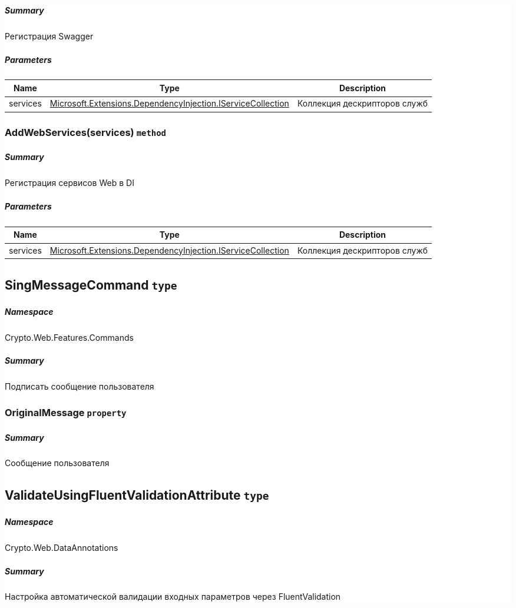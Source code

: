 ##### Summary

Регистрация Swagger

##### Parameters

| Name | Type | Description |
| ---- | ---- | ----------- |
| services | [Microsoft.Extensions.DependencyInjection.IServiceCollection](#T-Microsoft-Extensions-DependencyInjection-IServiceCollection 'Microsoft.Extensions.DependencyInjection.IServiceCollection') | Коллекция дескрипторов служб |

<a name='M-Crypto-Web-Extensions-ServiceCollectionExtensions-AddWebServices-Microsoft-Extensions-DependencyInjection-IServiceCollection-'></a>
### AddWebServices(services) `method`

##### Summary

Регистрация сервисов Web в DI

##### Parameters

| Name | Type | Description |
| ---- | ---- | ----------- |
| services | [Microsoft.Extensions.DependencyInjection.IServiceCollection](#T-Microsoft-Extensions-DependencyInjection-IServiceCollection 'Microsoft.Extensions.DependencyInjection.IServiceCollection') | Коллекция дескрипторов служб |

<a name='T-Crypto-Web-Features-Commands-SingMessageCommand'></a>
## SingMessageCommand `type`

##### Namespace

Crypto.Web.Features.Commands

##### Summary

Подписать сообщение пользователя

<a name='P-Crypto-Web-Features-Commands-SingMessageCommand-OriginalMessage'></a>
### OriginalMessage `property`

##### Summary

Сообщение пользователя

<a name='T-Crypto-Web-DataAnnotations-ValidateUsingFluentValidationAttribute'></a>
## ValidateUsingFluentValidationAttribute `type`

##### Namespace

Crypto.Web.DataAnnotations

##### Summary

Настройка автоматической валидации входных параметров через FluentValidation
